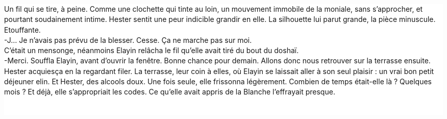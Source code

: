 Un fil qui se tire, à peine. Comme une clochette qui tinte au loin, un mouvement immobile de la moniale, sans s’approcher, et pourtant soudainement intime. Hester sentit une peur indicible grandir en elle. La silhouette lui parut grande, la pièce minuscule. Etouffante.\
-J… Je n’avais pas prévu de la blesser. Cesse. Ça ne marche pas sur moi.\
C’était un mensonge, néanmoins Elayin relâcha le fil qu’elle avait tiré du bout du doshaï.\
-Merci. Souffla Elayin, avant d’ouvrir la fenêtre. Bonne chance pour demain. Allons donc nous retrouver sur la terrasse ensuite.\
Hester acquiesça en la regardant filer. La terrasse, leur coin à elles, où Elayin se laissait aller à son seul plaisir : un vrai bon petit déjeuner elin. Et Hester, des alcools doux. Une fois seule, elle frissonna légèrement. Combien de temps était-elle là ? Quelques mois ? Et déjà, elle s’appropriait les codes. Ce qu’elle avait appris de la Blanche l’effrayait presque.

 
